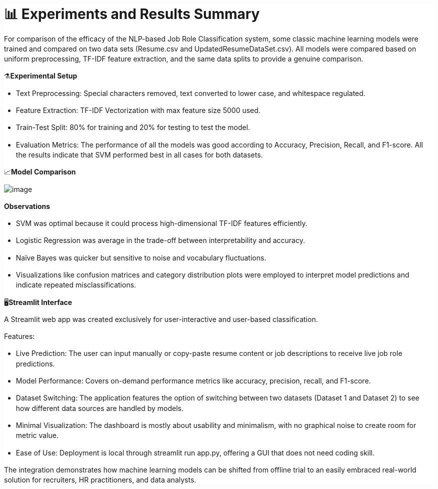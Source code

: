 # 📊 Experiments and Results Summary
For comparison of the efficacy of the NLP-based Job Role Classification system, some classic machine learning models were trained and compared on two data sets (Resume.csv and UpdatedResumeDataSet.csv). All models were compared based on uniform preprocessing, TF-IDF feature extraction, and the same data splits to provide a genuine comparison.

⚗️**Experimental Setup**

* Text Preprocessing:
Special characters removed, text converted to lower case, and whitespace regulated.

* Feature Extraction:
TF-IDF Vectorization with max feature size 5000 used.

* Train-Test Split:
80% for training and 20% for testing to test the model.

* Evaluation Metrics:
The performance of all the models was good according to Accuracy, Precision, Recall, and F1-score. All the results indicate that SVM performed best in all cases for both datasets.

📈**Model Comparison**

<img width="800" height="294" alt="image" src="https://github.com/user-attachments/assets/76ca107a-bb4c-45d7-9d7f-93f34c27c71a" />


**Observations**
* SVM was optimal because it could process high-dimensional TF-IDF features efficiently.

* Logistic Regression was average in the trade-off between interpretability and accuracy.

* Naïve Bayes was quicker but sensitive to noise and vocabulary fluctuations.

* Visualizations like confusion matrices and category distribution plots were employed to interpret model predictions and indicate repeated misclassifications.


🖥️**Streamlit Interface**

A Streamlit web app was created exclusively for user-interactive and user-based classification.

Features:
* Live Prediction: The user can input manually or copy-paste resume content or job descriptions to receive live job role predictions.

* Model Performance: Covers on-demand performance metrics like accuracy, precision, recall, and F1-score.

* Dataset Switching: The application features the option of switching between two datasets (Dataset 1 and Dataset 2) to see how different data sources are handled by models.

* Minimal Visualization: The dashboard is mostly about usability and minimalism, with no graphical noise to create room for metric value.

* Ease of Use: Deployment is local through streamlit run app.py, offering a GUI that does not need coding skill.

The integration demonstrates how machine learning models can be shifted from offline trial to an easily embraced real-world solution for recruiters, HR practitioners, and data analysts.
